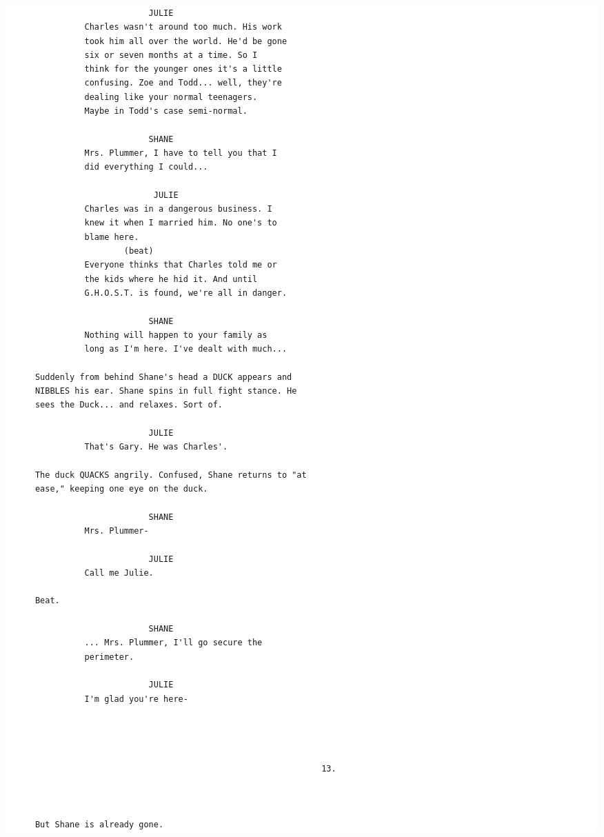           
                                 JULIE
                    Charles wasn't around too much. His work
                    took him all over the world. He'd be gone
                    six or seven months at a time. So I
                    think for the younger ones it's a little
                    confusing. Zoe and Todd... well, they're
                    dealing like your normal teenagers.
                    Maybe in Todd's case semi-normal.
          
                                 SHANE
                    Mrs. Plummer, I have to tell you that I
                    did everything I could...
          
                                  JULIE
                    Charles was in a dangerous business. I
                    knew it when I married him. No one's to
                    blame here.
                            (beat)
                    Everyone thinks that Charles told me or
                    the kids where he hid it. And until
                    G.H.O.S.T. is found, we're all in danger.
          
                                 SHANE
                    Nothing will happen to your family as
                    long as I'm here. I've dealt with much...
          
          Suddenly from behind Shane's head a DUCK appears and
          NIBBLES his ear. Shane spins in full fight stance. He
          sees the Duck... and relaxes. Sort of.
          
                                 JULIE
                    That's Gary. He was Charles'.
          
          The duck QUACKS angrily. Confused, Shane returns to "at
          ease," keeping one eye on the duck.
          
                                 SHANE
                    Mrs. Plummer-
          
                                 JULIE
                    Call me Julie.
          
          Beat.
          
                                 SHANE
                    ... Mrs. Plummer, I'll go secure the
                    perimeter.
          
                                 JULIE
                    I'm glad you're here-
          
          
          
          
                                                                    13.
          
          
          
          But Shane is already gone.
          